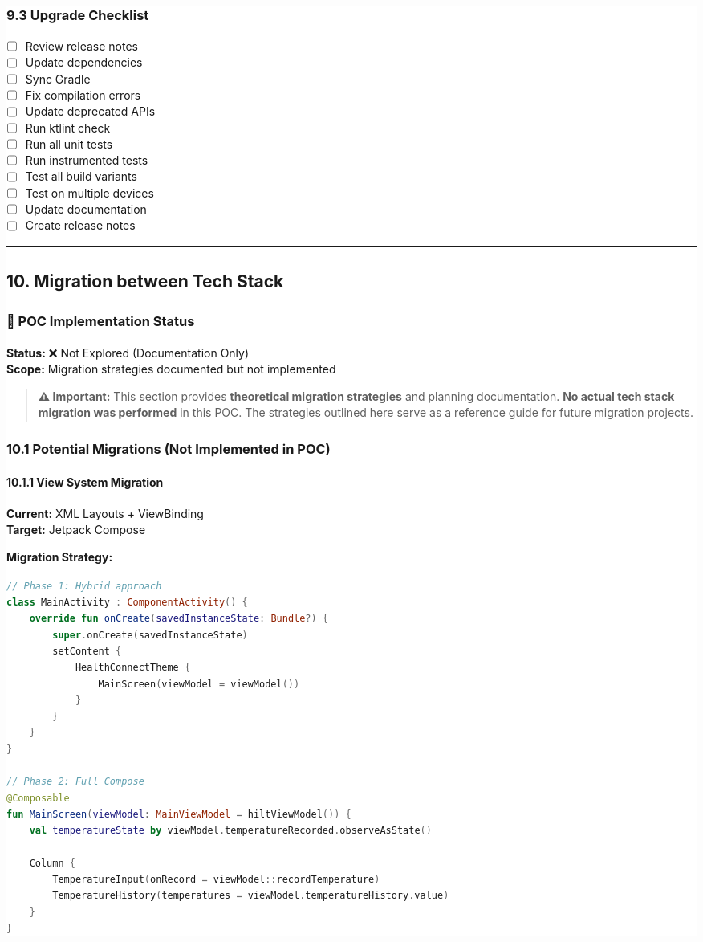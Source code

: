 ### 9.3 Upgrade Checklist

- [ ] Review release notes
- [ ] Update dependencies
- [ ] Sync Gradle
- [ ] Fix compilation errors
- [ ] Update deprecated APIs
- [ ] Run ktlint check
- [ ] Run all unit tests
- [ ] Run instrumented tests
- [ ] Test all build variants
- [ ] Test on multiple devices
- [ ] Update documentation
- [ ] Create release notes

---

## 10. Migration between Tech Stack

### 🎯 POC Implementation Status
**Status:** ❌ Not Explored (Documentation Only)  
**Scope:** Migration strategies documented but not implemented

> **⚠️ Important:** This section provides **theoretical migration strategies** and planning documentation. **No actual tech stack migration was performed** in this POC. The strategies outlined here serve as a reference guide for future migration projects.

### 10.1 Potential Migrations (Not Implemented in POC)

#### 10.1.1 View System Migration

**Current:** XML Layouts + ViewBinding  
**Target:** Jetpack Compose

**Migration Strategy:**
```kotlin
// Phase 1: Hybrid approach
class MainActivity : ComponentActivity() {
    override fun onCreate(savedInstanceState: Bundle?) {
        super.onCreate(savedInstanceState)
        setContent {
            HealthConnectTheme {
                MainScreen(viewModel = viewModel())
            }
        }
    }
}

// Phase 2: Full Compose
@Composable
fun MainScreen(viewModel: MainViewModel = hiltViewModel()) {
    val temperatureState by viewModel.temperatureRecorded.observeAsState()
    
    Column {
        TemperatureInput(onRecord = viewModel::recordTemperature)
        TemperatureHistory(temperatures = viewModel.temperatureHistory.value)
    }
}
```
